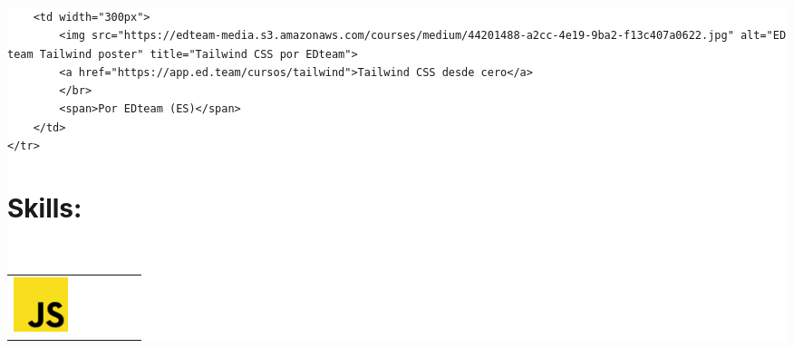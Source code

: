 		<td width="300px">
			<img src="https://edteam-media.s3.amazonaws.com/courses/medium/44201488-a2cc-4e19-9ba2-f13c407a0622.jpg" alt="EDteam Tailwind poster" title="Tailwind CSS por EDteam">
			<a href="https://app.ed.team/cursos/tailwind">Tailwind CSS desde cero</a>
			</br>
			<span>Por EDteam (ES)</span>
		</td>
	</tr>
</table>

# Skills:

</br>

<table>
	<tr>
		<td width="60px">
			<img src="./img/logo-js.svg" title="JavaScript" alt="JavaScript logo">
		</td>
		<td width="60px">